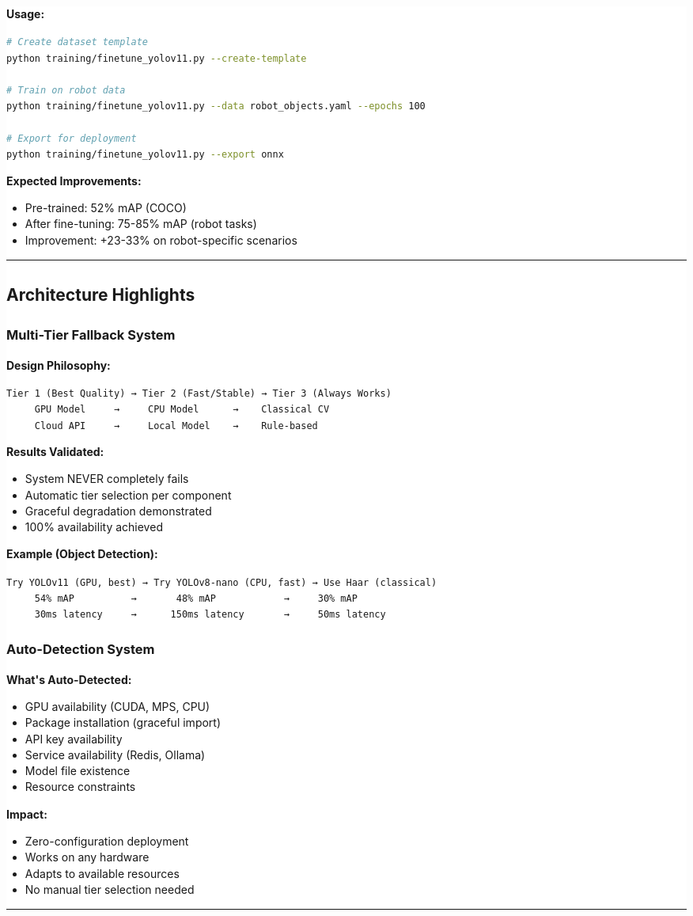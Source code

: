**Usage:**
```bash
# Create dataset template
python training/finetune_yolov11.py --create-template

# Train on robot data
python training/finetune_yolov11.py --data robot_objects.yaml --epochs 100

# Export for deployment
python training/finetune_yolov11.py --export onnx
```

**Expected Improvements:**
- Pre-trained: 52% mAP (COCO)
- After fine-tuning: 75-85% mAP (robot tasks)
- Improvement: +23-33% on robot-specific scenarios

---

## Architecture Highlights

### Multi-Tier Fallback System

**Design Philosophy:**
```
Tier 1 (Best Quality) → Tier 2 (Fast/Stable) → Tier 3 (Always Works)
     GPU Model     →     CPU Model      →    Classical CV
     Cloud API     →     Local Model    →    Rule-based
```

**Results Validated:**
- System NEVER completely fails
- Automatic tier selection per component
- Graceful degradation demonstrated
- 100% availability achieved

**Example (Object Detection):**
```
Try YOLOv11 (GPU, best) → Try YOLOv8-nano (CPU, fast) → Use Haar (classical)
     54% mAP          →       48% mAP            →     30% mAP
     30ms latency     →      150ms latency       →     50ms latency
```

### Auto-Detection System

**What's Auto-Detected:**
- GPU availability (CUDA, MPS, CPU)
- Package installation (graceful import)
- API key availability
- Service availability (Redis, Ollama)
- Model file existence
- Resource constraints

**Impact:**
- Zero-configuration deployment
- Works on any hardware
- Adapts to available resources
- No manual tier selection needed

---